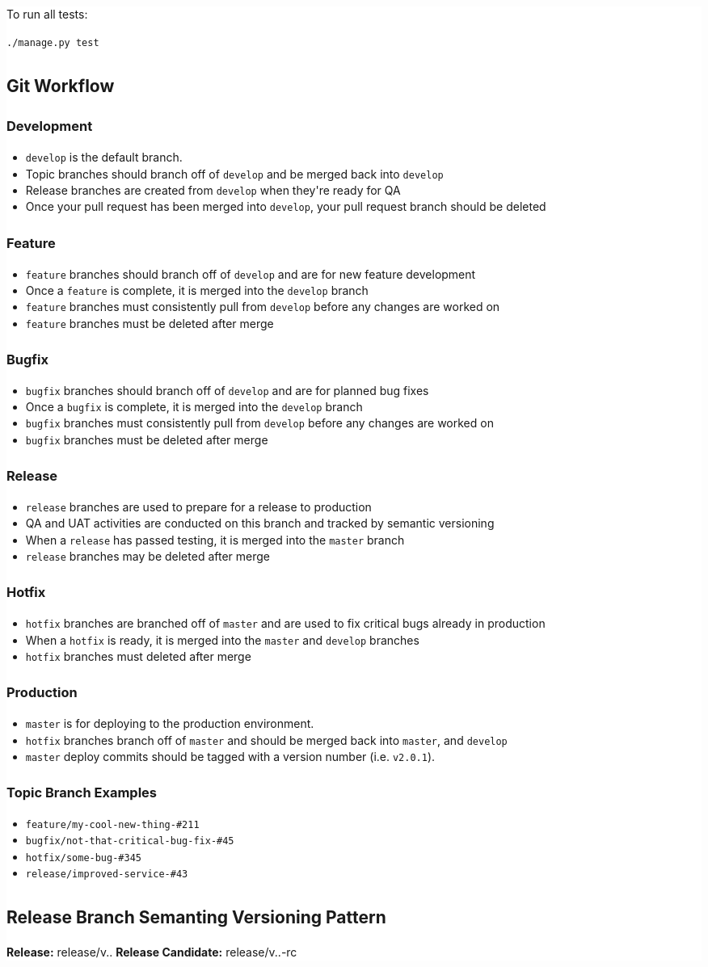 To run all tests:
```
./manage.py test
```

## Git Workflow

### Development
- `develop` is the default branch.
- Topic branches should branch off of `develop` and be merged back into `develop`
- Release branches are created from `develop` when they're ready for QA
- Once your pull request has been merged into `develop`, your pull request branch should be deleted

### Feature
- `feature` branches should branch off of `develop` and are for new feature development
- Once a `feature` is complete, it is merged into the `develop` branch
- `feature` branches must consistently pull from `develop` before any changes are worked on
- `feature` branches must be deleted after merge

### Bugfix
- `bugfix` branches should branch off of `develop` and are for planned bug fixes
- Once a `bugfix` is complete, it is merged into the `develop` branch
- `bugfix` branches must consistently pull from `develop` before any changes are worked on
- `bugfix` branches must be deleted after merge

### Release
- `release` branches are used to prepare for a release to production
- QA and UAT activities are conducted on this branch and tracked by semantic versioning
- When a `release` has passed testing, it is merged into the `master` branch
- `release` branches may be deleted after merge

### Hotfix
- `hotfix` branches are branched off of `master` and are used to fix critical bugs already in production
- When a `hotfix` is ready, it is merged into the `master` and `develop` branches
- `hotfix` branches must deleted after merge

### Production
- `master` is for deploying to the production environment.
- `hotfix` branches branch off of `master` and should be merged back into `master`, and `develop`
- `master` deploy commits should be tagged with a version number (i.e. `v2.0.1`).

### Topic Branch Examples
- `feature/my-cool-new-thing-#211`
- `bugfix/not-that-critical-bug-fix-#45`
- `hotfix/some-bug-#345`
- `release/improved-service-#43`

## Release Branch Semanting Versioning Pattern
**Release:** release/v<MAJOR>.<MINOR>.<PATCH>
**Release Candidate:** release/v<MAJOR>.<MINOR>.<PATCH>-rc
